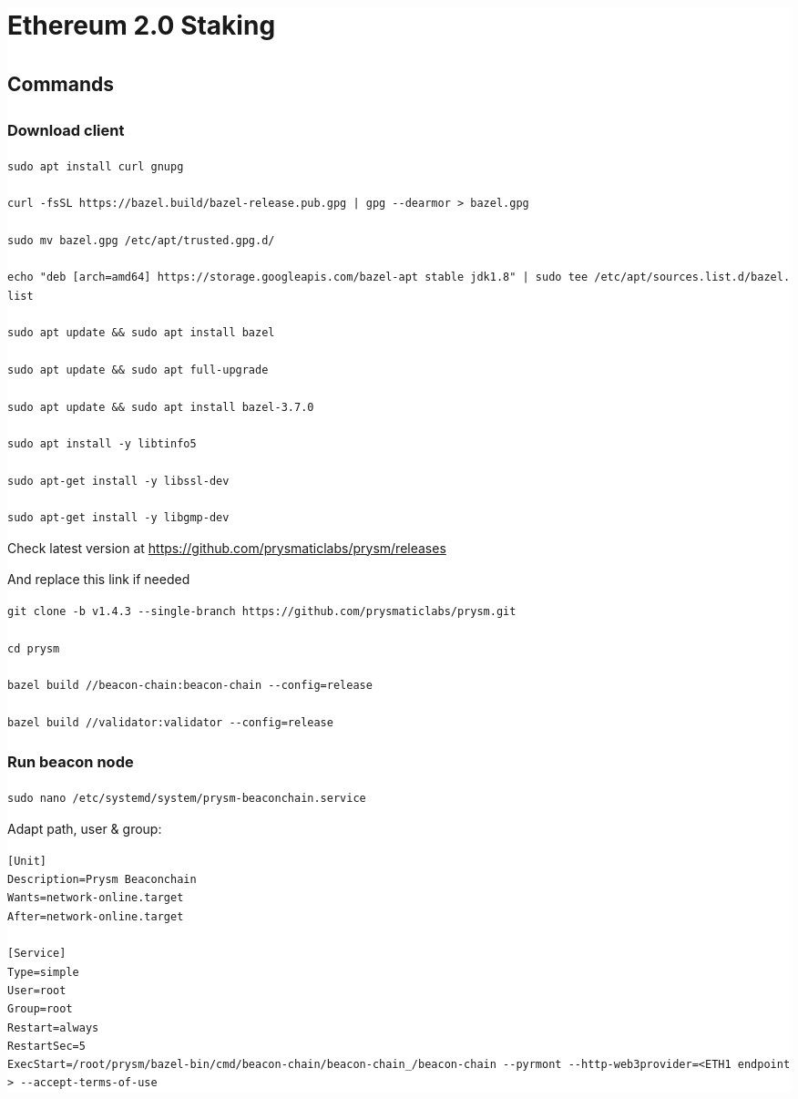 # Ethereum 2.0 Staking

## Commands

### Download client
```
sudo apt install curl gnupg

curl -fsSL https://bazel.build/bazel-release.pub.gpg | gpg --dearmor > bazel.gpg

sudo mv bazel.gpg /etc/apt/trusted.gpg.d/

echo "deb [arch=amd64] https://storage.googleapis.com/bazel-apt stable jdk1.8" | sudo tee /etc/apt/sources.list.d/bazel.list

sudo apt update && sudo apt install bazel

sudo apt update && sudo apt full-upgrade

sudo apt update && sudo apt install bazel-3.7.0

sudo apt install -y libtinfo5

sudo apt-get install -y libssl-dev 

sudo apt-get install -y libgmp-dev
```

Check latest version at https://github.com/prysmaticlabs/prysm/releases

And replace this link if needed
```
git clone -b v1.4.3 --single-branch https://github.com/prysmaticlabs/prysm.git

cd prysm

bazel build //beacon-chain:beacon-chain --config=release

bazel build //validator:validator --config=release

```

### Run beacon node

```
sudo nano /etc/systemd/system/prysm-beaconchain.service
```

Adapt path, user & group:

```
[Unit]
Description=Prysm Beaconchain
Wants=network-online.target
After=network-online.target

[Service]
Type=simple
User=root
Group=root
Restart=always
RestartSec=5
ExecStart=/root/prysm/bazel-bin/cmd/beacon-chain/beacon-chain_/beacon-chain --pyrmont --http-web3provider=<ETH1 endpoint> --accept-terms-of-use
```